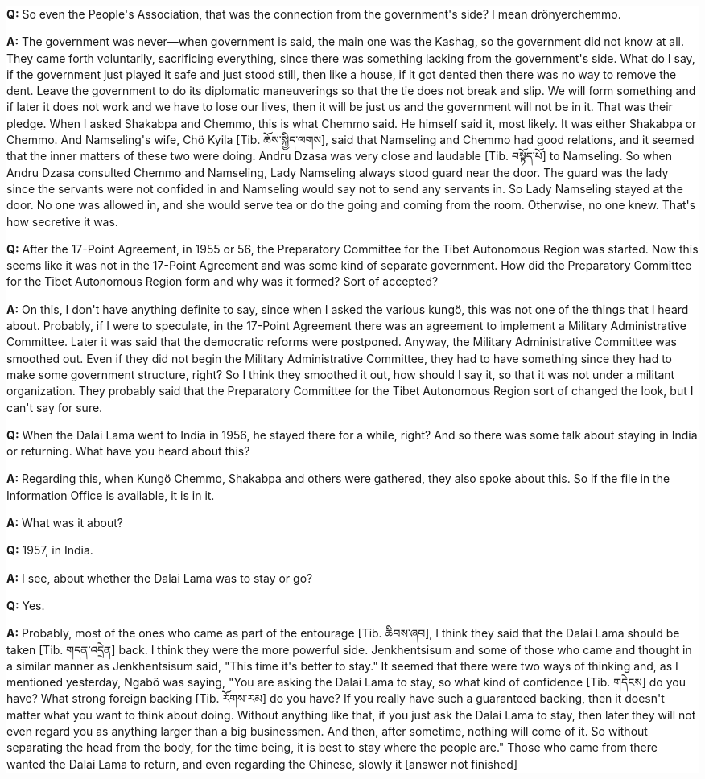**Q:**  So even the People's Association, that was the connection from the government's side? I mean drönyerchemmo.   

**A:**  The government was never—when government is said, the main one was the Kashag, so the government did not know at all. They came forth voluntarily, sacrificing everything, since there was something lacking from the government's side. What do I say, if the government just played it safe and just stood still, then like a house, if it got dented then there was no way to remove the dent. Leave the government to do its diplomatic maneuverings so that the tie does not break and slip. We will form something and if later it does not work and we have to lose our lives, then it will be just us and the government will not be in it. That was their pledge. When I asked Shakabpa and Chemmo, this is what Chemmo said. He himself said it, most likely. It was either Shakabpa or Chemmo. And Namseling's wife, Chö Kyila [Tib. ཆོས་སྐྱིད་ལགས], said that Namseling and Chemmo had good relations, and it seemed that the inner matters of these two were doing. Andru Dzasa was very close and laudable [Tib. བསྟོད་པོ] to Namseling. So when Andru Dzasa consulted Chemmo and Namseling, Lady Namseling always stood guard near the door. The guard was the lady since the servants were not confided in and Namseling would say not to send any servants in. So Lady Namseling stayed at the door. No one was allowed in, and she would serve tea or do the going and coming from the room. Otherwise, no one knew. That's how secretive it was.   

**Q:**  After the 17-Point Agreement, in 1955 or 56, the Preparatory Committee for the Tibet Autonomous Region was started. Now this seems like it was not in the 17-Point Agreement and was some kind of separate government. How did the Preparatory Committee for the Tibet Autonomous Region form and why was it formed? Sort of accepted?   

**A:**  On this, I don't have anything definite to say, since when I asked the various kungö, this was not one of the things that I heard about. Probably, if I were to speculate, in the 17-Point Agreement there was an agreement to implement a Military Administrative Committee. Later it was said that the democratic reforms were postponed. Anyway, the Military Administrative Committee was smoothed out. Even if they did not begin the Military Administrative Committee, they had to have something since they had to make some government structure, right? So I think they smoothed it out, how should I say it, so that it was not under a militant organization. They probably said that the Preparatory Committee for the Tibet Autonomous Region sort of changed the look, but I can't say for sure.   

**Q:**  When the Dalai Lama went to India in 1956, he stayed there for a while, right? And so there was some talk about staying in India or returning. What have you heard about this?   

**A:**  Regarding this, when Kungö Chemmo, Shakabpa and others were gathered, they also spoke about this. So if the file in the Information Office is available, it is in it.   

**A:**  What was it about?   

**Q:**  1957, in India.   

**A:**  I see, about whether the Dalai Lama was to stay or go?   

**Q:**  Yes.   

**A:**  Probably, most of the ones who came as part of the entourage [Tib. ཆིབས་ཞབ], I think they said that the Dalai Lama should be taken [Tib. གདན་འདྲེན] back. I think they were the more powerful side. Jenkhentsisum and some of those who came and thought in a similar manner as Jenkhentsisum said, "This time it's better to stay." It seemed that there were two ways of thinking and, as I mentioned yesterday, Ngabö was saying, "You are asking the Dalai Lama to stay, so what kind of confidence [Tib. གདེངས] do you have? What strong foreign backing [Tib. རོགས་རམ] do you have? If you really have such a guaranteed backing, then it doesn't matter what you want to think about doing. Without anything like that, if you just ask the Dalai Lama to stay, then later they will not even regard you as anything larger than a big businessmen. And then, after sometime, nothing will come of it. So without separating the head from the body, for the time being, it is best to stay where the people are." Those who came from there wanted the Dalai Lama to return, and even regarding the Chinese, slowly it [answer not finished]   
